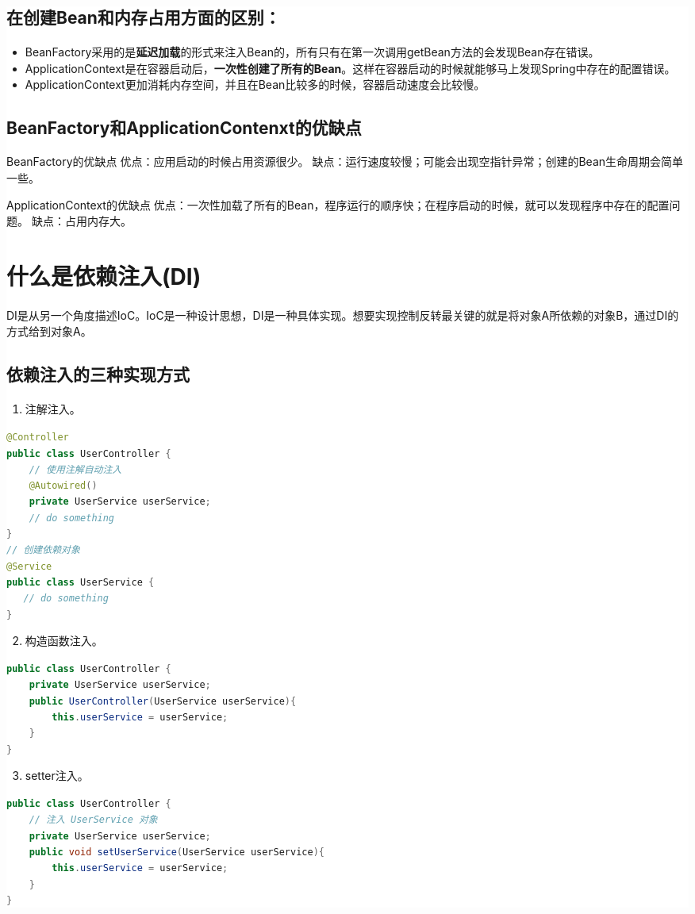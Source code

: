 ## 在创建Bean和内存占用方面的区别：
- BeanFactory采用的是**延迟加载**的形式来注入Bean的，所有只有在第一次调用getBean方法的会发现Bean存在错误。
- ApplicationContext是在容器启动后，**一次性创建了所有的Bean**。这样在容器启动的时候就能够马上发现Spring中存在的配置错误。
- ApplicationContext更加消耗内存空间，并且在Bean比较多的时候，容器启动速度会比较慢。

## BeanFactory和ApplicationContenxt的优缺点
BeanFactory的优缺点
优点：应用启动的时候占用资源很少。
缺点：运行速度较慢；可能会出现空指针异常；创建的Bean生命周期会简单一些。

ApplicationContext的优缺点
优点：一次性加载了所有的Bean，程序运行的顺序快；在程序启动的时候，就可以发现程序中存在的配置问题。
缺点：占用内存大。


# 什么是依赖注入(DI)
DI是从另一个角度描述IoC。IoC是一种设计思想，DI是一种具体实现。想要实现控制反转最关键的就是将对象A所依赖的对象B，通过DI的方式给到对象A。
## 依赖注入的三种实现方式
1. 注解注入。
```java
@Controller
public class UserController {
    // 使用注解自动注入
    @Autowired()
    private UserService userService;
    // do something
}
// 创建依赖对象
@Service
public class UserService {
   // do something 
}
```
2. 构造函数注入。
```java
public class UserController {
    private UserService userService;
    public UserController(UserService userService){
        this.userService = userService;
    }
}
```
3. setter注入。
```java
public class UserController {
    // 注入 UserService 对象
    private UserService userService;
    public void setUserService(UserService userService){
        this.userService = userService;
    }
}
```
